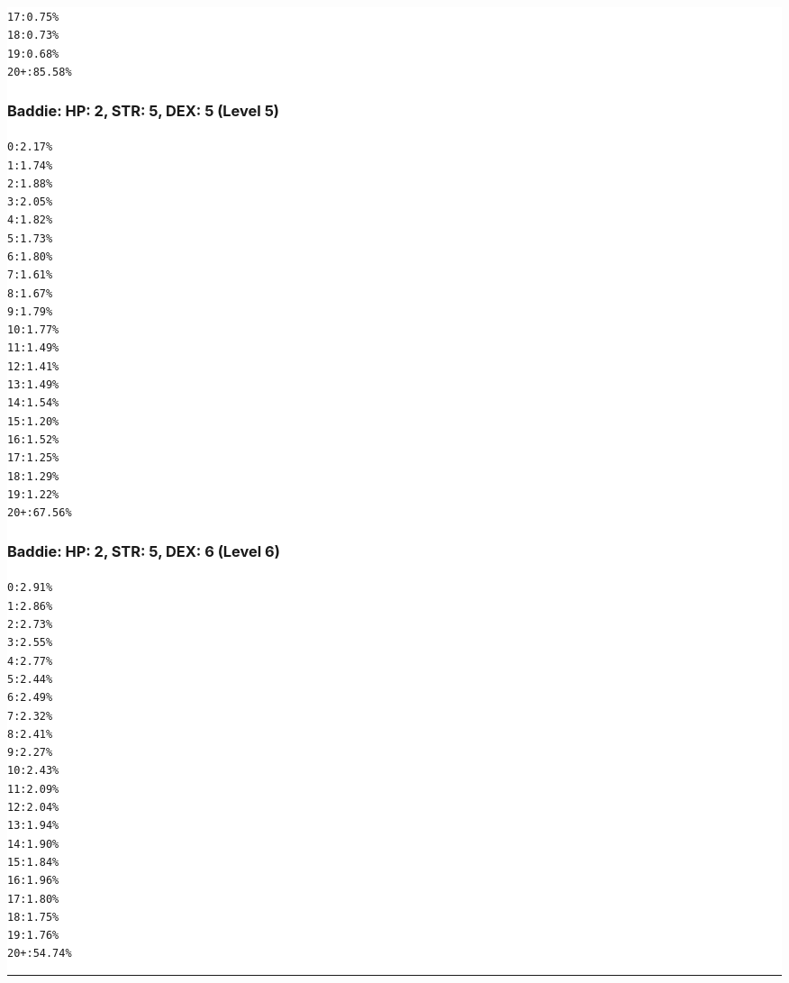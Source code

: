     17:0.75%
    18:0.73%
    19:0.68%
    20+:85.58%
### Baddie: HP: 2, STR: 5, DEX: 5 (Level 5)

    0:2.17%
    1:1.74%
    2:1.88%
    3:2.05%
    4:1.82%
    5:1.73%
    6:1.80%
    7:1.61%
    8:1.67%
    9:1.79%
    10:1.77%
    11:1.49%
    12:1.41%
    13:1.49%
    14:1.54%
    15:1.20%
    16:1.52%
    17:1.25%
    18:1.29%
    19:1.22%
    20+:67.56%
### Baddie: HP: 2, STR: 5, DEX: 6 (Level 6)

    0:2.91%
    1:2.86%
    2:2.73%
    3:2.55%
    4:2.77%
    5:2.44%
    6:2.49%
    7:2.32%
    8:2.41%
    9:2.27%
    10:2.43%
    11:2.09%
    12:2.04%
    13:1.94%
    14:1.90%
    15:1.84%
    16:1.96%
    17:1.80%
    18:1.75%
    19:1.76%
    20+:54.74%

---